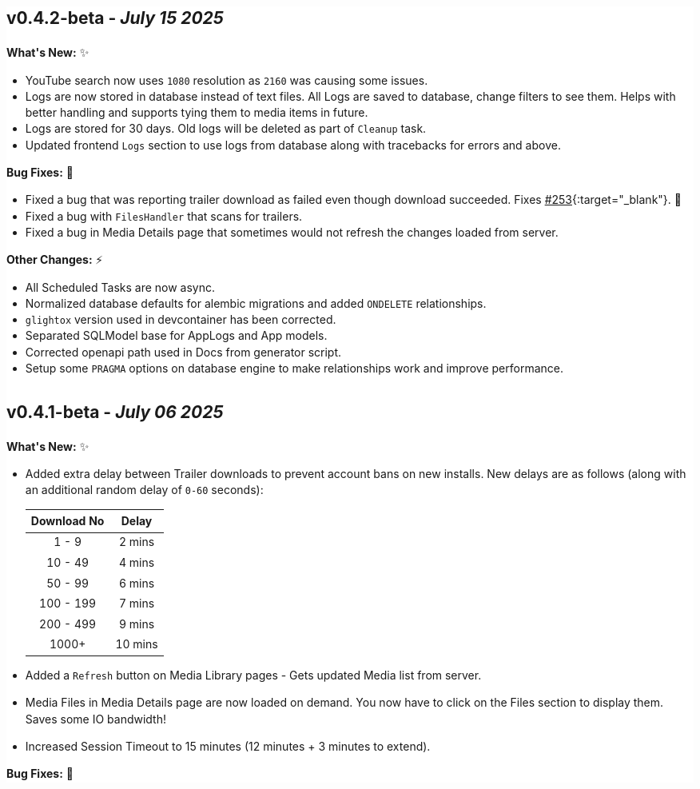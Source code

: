 ## **v0.4.2-beta** - _July 15 2025_
**What's New:** ✨

- YouTube search now uses `1080` resolution as `2160` was causing some issues.
- Logs are now stored in database instead of text files. All Logs are saved to database, change filters to see them. Helps with better handling and supports tying them to media items in future.
- Logs are stored for 30 days. Old logs will be deleted as part of `Cleanup` task.
- Updated frontend `Logs` section to use logs from database along with tracebacks for errors and above.

**Bug Fixes:** 🐛

- Fixed a bug that was reporting trailer download as failed even though download succeeded. Fixes [#253](https://github.com/nandyalu/trailarr/issues/253){:target="_blank"}. 📂
- Fixed a bug with `FilesHandler` that scans for trailers.
- Fixed a bug in Media Details page that sometimes would not refresh the changes loaded from server.

**Other Changes:** ⚡

- All Scheduled Tasks are now async.
- Normalized database defaults for alembic migrations and added `ONDELETE` relationships.
- `glightox` version used in devcontainer has been corrected.
- Separated SQLModel base for AppLogs and App models.
- Corrected openapi path used in Docs from generator script.
- Setup some `PRAGMA` options on database engine to make relationships work and improve performance.

## **v0.4.1-beta** - _July 06 2025_
**What's New:** ✨

- Added extra delay between Trailer downloads to prevent account bans on new installs. New delays are as follows (along with an additional random delay of `0-60` seconds):

    | Download No | Delay     |
    |:-----------:|:---------:|
    | 1 - 9       | 2 mins    |
    | 10 - 49     | 4 mins    |
    | 50 - 99     | 6 mins    |
    | 100 - 199   | 7 mins    |
    | 200 - 499   | 9 mins    |
    | 1000+       | 10 mins   |

- Added a `Refresh` button on Media Library pages - Gets updated Media list from server.
- Media Files in Media Details page are now loaded on demand. You now have to click on the Files section to display them. Saves some IO bandwidth!
- Increased Session Timeout to 15 minutes (12 minutes + 3 minutes to extend).

**Bug Fixes:** 🐛
